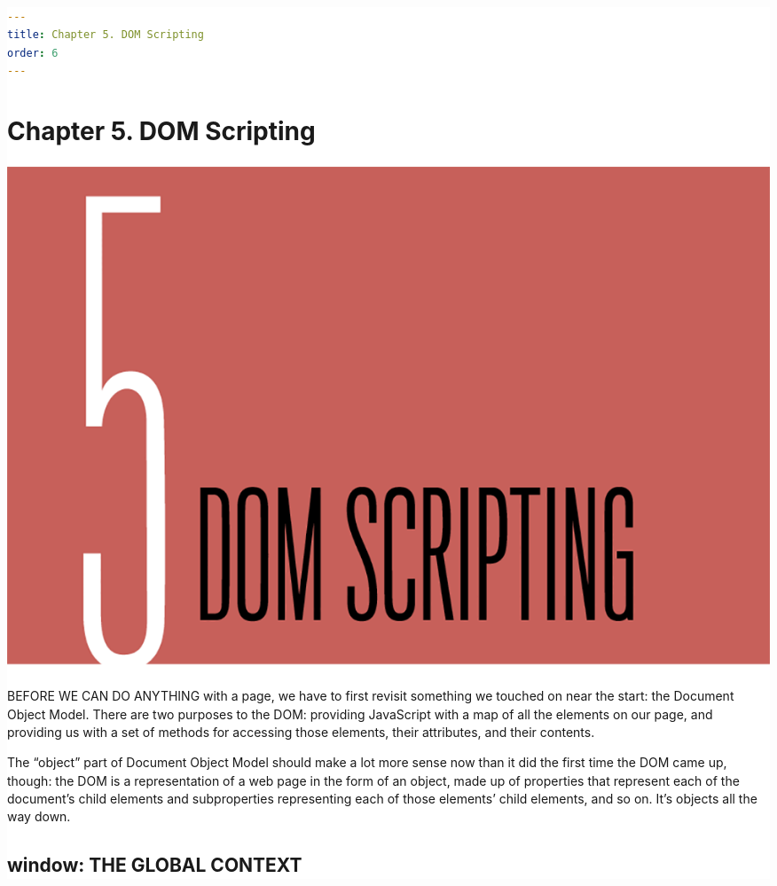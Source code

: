 ```yaml
---
title: Chapter 5. DOM Scripting
order: 6
---
```

# Chapter 5. DOM Scripting

![](image/9.png)

BEFORE WE CAN DO ANYTHING with a page, we have to first revisit something we touched on near the start: the Document Object Model. There are two purposes to the DOM: providing JavaScript with a map of all the elements on our page, and providing us with a set of methods for accessing those elements, their attributes, and their contents.

The “object” part of Document Object Model should make a lot more sense now than it did the first time the DOM came up, though: the DOM is a representation of a web page in the form of an object, made up of properties that represent each of the document’s child elements and subproperties representing each of those elements’ child elements, and so on. It’s objects all the way down.

## window: THE GLOBAL CONTEXT
